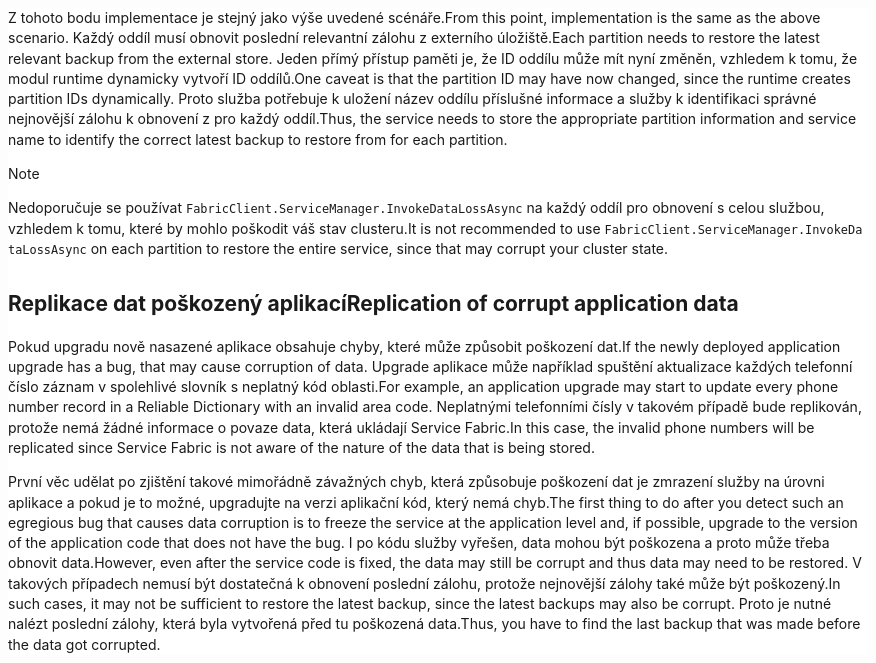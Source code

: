<span data-ttu-id="cf9de-193">Z tohoto bodu implementace je stejný jako výše uvedené scénáře.</span><span class="sxs-lookup"><span data-stu-id="cf9de-193">From this point, implementation is the same as the above scenario.</span></span> <span data-ttu-id="cf9de-194">Každý oddíl musí obnovit poslední relevantní zálohu z externího úložiště.</span><span class="sxs-lookup"><span data-stu-id="cf9de-194">Each partition needs to restore the latest relevant backup from the external store.</span></span> <span data-ttu-id="cf9de-195">Jeden přímý přístup paměti je, že ID oddílu může mít nyní změněn, vzhledem k tomu, že modul runtime dynamicky vytvoří ID oddílů.</span><span class="sxs-lookup"><span data-stu-id="cf9de-195">One caveat is that the partition ID may have now changed, since the runtime creates partition IDs dynamically.</span></span> <span data-ttu-id="cf9de-196">Proto služba potřebuje k uložení název oddílu příslušné informace a služby k identifikaci správné nejnovější zálohu k obnovení z pro každý oddíl.</span><span class="sxs-lookup"><span data-stu-id="cf9de-196">Thus, the service needs to store the appropriate partition information and service name to identify the correct latest backup to restore from for each partition.</span></span>

> [!NOTE]
> <span data-ttu-id="cf9de-197">Nedoporučuje se používat `FabricClient.ServiceManager.InvokeDataLossAsync` na každý oddíl pro obnovení s celou službou, vzhledem k tomu, které by mohlo poškodit váš stav clusteru.</span><span class="sxs-lookup"><span data-stu-id="cf9de-197">It is not recommended to use `FabricClient.ServiceManager.InvokeDataLossAsync` on each partition to restore the entire service, since that may corrupt your cluster state.</span></span>
> 

## <a name="replication-of-corrupt-application-data"></a><span data-ttu-id="cf9de-198">Replikace dat poškozený aplikací</span><span class="sxs-lookup"><span data-stu-id="cf9de-198">Replication of corrupt application data</span></span>
<span data-ttu-id="cf9de-199">Pokud upgradu nově nasazené aplikace obsahuje chyby, které může způsobit poškození dat.</span><span class="sxs-lookup"><span data-stu-id="cf9de-199">If the newly deployed application upgrade has a bug, that may cause corruption of data.</span></span> <span data-ttu-id="cf9de-200">Upgrade aplikace může například spuštění aktualizace každých telefonní číslo záznam v spolehlivé slovník s neplatný kód oblasti.</span><span class="sxs-lookup"><span data-stu-id="cf9de-200">For example, an application upgrade may start to update every phone number record in a Reliable Dictionary with an invalid area code.</span></span>  <span data-ttu-id="cf9de-201">Neplatnými telefonními čísly v takovém případě bude replikován, protože nemá žádné informace o povaze data, která ukládají Service Fabric.</span><span class="sxs-lookup"><span data-stu-id="cf9de-201">In this case, the invalid phone numbers will be replicated since Service Fabric is not aware of the nature of the data that is being stored.</span></span>

<span data-ttu-id="cf9de-202">První věc udělat po zjištění takové mimořádně závažných chyb, která způsobuje poškození dat je zmrazení služby na úrovni aplikace a pokud je to možné, upgradujte na verzi aplikační kód, který nemá chyb.</span><span class="sxs-lookup"><span data-stu-id="cf9de-202">The first thing to do after you detect such an egregious bug that causes data corruption is to freeze the service at the application level and, if possible, upgrade to the version of the application code that does not have the bug.</span></span>  <span data-ttu-id="cf9de-203">I po kódu služby vyřešen, data mohou být poškozena a proto může třeba obnovit data.</span><span class="sxs-lookup"><span data-stu-id="cf9de-203">However, even after the service code is fixed, the data may still be corrupt and thus data may need to be restored.</span></span>  <span data-ttu-id="cf9de-204">V takových případech nemusí být dostatečná k obnovení poslední zálohu, protože nejnovější zálohy také může být poškozený.</span><span class="sxs-lookup"><span data-stu-id="cf9de-204">In such cases, it may not be sufficient to restore the latest backup, since the latest backups may also be corrupt.</span></span>  <span data-ttu-id="cf9de-205">Proto je nutné nalézt poslední zálohy, která byla vytvořená před tu poškozená data.</span><span class="sxs-lookup"><span data-stu-id="cf9de-205">Thus, you have to find the last backup that was made before the data got corrupted.</span></span>
